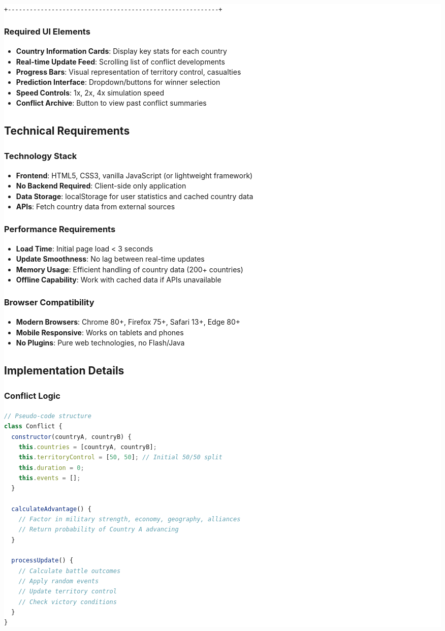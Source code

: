 ```
+----------------------------------------------------------+
```

### Required UI Elements
- **Country Information Cards**: Display key stats for each country
- **Real-time Update Feed**: Scrolling list of conflict developments
- **Progress Bars**: Visual representation of territory control, casualties
- **Prediction Interface**: Dropdown/buttons for winner selection
- **Speed Controls**: 1x, 2x, 4x simulation speed
- **Conflict Archive**: Button to view past conflict summaries

## Technical Requirements

### Technology Stack
- **Frontend**: HTML5, CSS3, vanilla JavaScript (or lightweight framework)
- **No Backend Required**: Client-side only application
- **Data Storage**: localStorage for user statistics and cached country data
- **APIs**: Fetch country data from external sources

### Performance Requirements
- **Load Time**: Initial page load < 3 seconds
- **Update Smoothness**: No lag between real-time updates
- **Memory Usage**: Efficient handling of country data (200+ countries)
- **Offline Capability**: Work with cached data if APIs unavailable

### Browser Compatibility
- **Modern Browsers**: Chrome 80+, Firefox 75+, Safari 13+, Edge 80+
- **Mobile Responsive**: Works on tablets and phones
- **No Plugins**: Pure web technologies, no Flash/Java

## Implementation Details

### Conflict Logic
```javascript
// Pseudo-code structure
class Conflict {
  constructor(countryA, countryB) {
    this.countries = [countryA, countryB];
    this.territoryControl = [50, 50]; // Initial 50/50 split
    this.duration = 0;
    this.events = [];
  }
  
  calculateAdvantage() {
    // Factor in military strength, economy, geography, alliances
    // Return probability of Country A advancing
  }
  
  processUpdate() {
    // Calculate battle outcomes
    // Apply random events
    // Update territory control
    // Check victory conditions
  }
}
```
